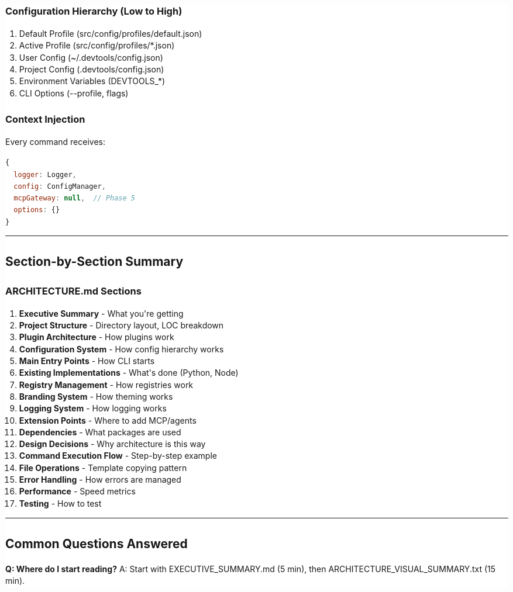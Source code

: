 ### Configuration Hierarchy (Low to High)

1. Default Profile (src/config/profiles/default.json)
2. Active Profile (src/config/profiles/*.json)
3. User Config (~/.devtools/config.json)
4. Project Config (.devtools/config.json)
5. Environment Variables (DEVTOOLS_*)
6. CLI Options (--profile, flags)

### Context Injection

Every command receives:
```javascript
{
  logger: Logger,
  config: ConfigManager,
  mcpGateway: null,  // Phase 5
  options: {}
}
```

---

## Section-by-Section Summary

### ARCHITECTURE.md Sections
1. **Executive Summary** - What you're getting
2. **Project Structure** - Directory layout, LOC breakdown
3. **Plugin Architecture** - How plugins work
4. **Configuration System** - How config hierarchy works
5. **Main Entry Points** - How CLI starts
6. **Existing Implementations** - What's done (Python, Node)
7. **Registry Management** - How registries work
8. **Branding System** - How theming works
9. **Logging System** - How logging works
10. **Extension Points** - Where to add MCP/agents
11. **Dependencies** - What packages are used
12. **Design Decisions** - Why architecture is this way
13. **Command Execution Flow** - Step-by-step example
14. **File Operations** - Template copying pattern
15. **Error Handling** - How errors are managed
16. **Performance** - Speed metrics
17. **Testing** - How to test

---

## Common Questions Answered

**Q: Where do I start reading?**
A: Start with EXECUTIVE_SUMMARY.md (5 min), then ARCHITECTURE_VISUAL_SUMMARY.txt (15 min).
